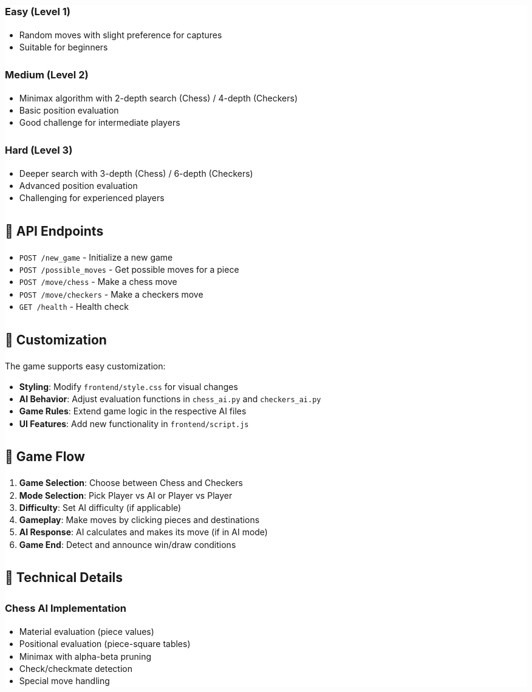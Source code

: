 ### Easy (Level 1)
- Random moves with slight preference for captures
- Suitable for beginners

### Medium (Level 2)
- Minimax algorithm with 2-depth search (Chess) / 4-depth (Checkers)
- Basic position evaluation
- Good challenge for intermediate players

### Hard (Level 3)
- Deeper search with 3-depth (Chess) / 6-depth (Checkers)
- Advanced position evaluation
- Challenging for experienced players

## 🔧 API Endpoints

- `POST /new_game` - Initialize a new game
- `POST /possible_moves` - Get possible moves for a piece
- `POST /move/chess` - Make a chess move
- `POST /move/checkers` - Make a checkers move
- `GET /health` - Health check

## 🎨 Customization

The game supports easy customization:

- **Styling**: Modify `frontend/style.css` for visual changes
- **AI Behavior**: Adjust evaluation functions in `chess_ai.py` and `checkers_ai.py`
- **Game Rules**: Extend game logic in the respective AI files
- **UI Features**: Add new functionality in `frontend/script.js`

## 🔄 Game Flow

1. **Game Selection**: Choose between Chess and Checkers
2. **Mode Selection**: Pick Player vs AI or Player vs Player
3. **Difficulty**: Set AI difficulty (if applicable)
4. **Gameplay**: Make moves by clicking pieces and destinations
5. **AI Response**: AI calculates and makes its move (if in AI mode)
6. **Game End**: Detect and announce win/draw conditions

## 🧠 Technical Details

### Chess AI Implementation
- Material evaluation (piece values)
- Positional evaluation (piece-square tables)
- Minimax with alpha-beta pruning
- Check/checkmate detection
- Special move handling
